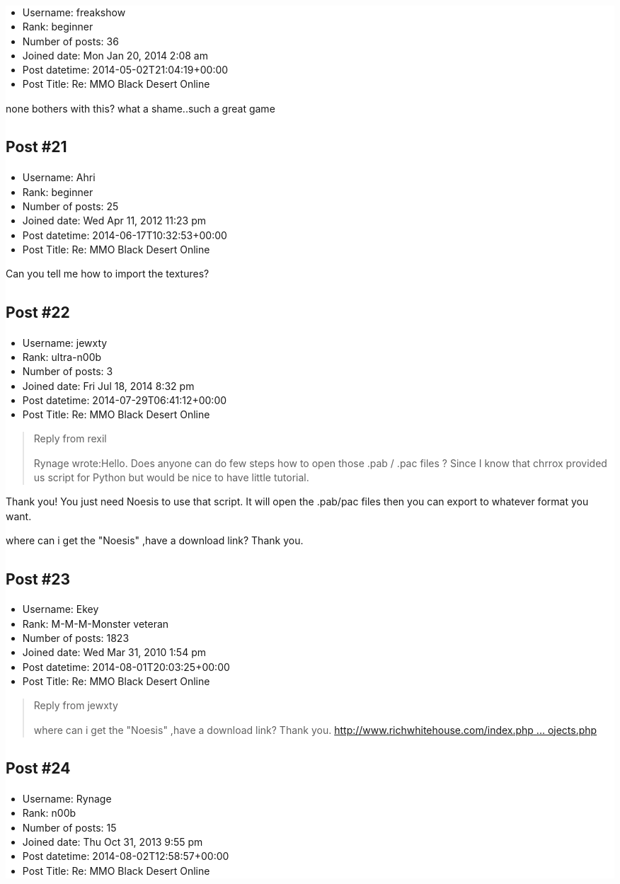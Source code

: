 - Username: freakshow
- Rank: beginner
- Number of posts: 36
- Joined date: Mon Jan 20, 2014 2:08 am
- Post datetime: 2014-05-02T21:04:19+00:00
- Post Title: Re: MMO Black Desert Online

none bothers with this? what a shame..such a great game
## Post #21
- Username: Ahri
- Rank: beginner
- Number of posts: 25
- Joined date: Wed Apr 11, 2012 11:23 pm
- Post datetime: 2014-06-17T10:32:53+00:00
- Post Title: Re: MMO Black Desert Online

Can you tell me how to import the textures?
## Post #22
- Username: jewxty
- Rank: ultra-n00b
- Number of posts: 3
- Joined date: Fri Jul 18, 2014 8:32 pm
- Post datetime: 2014-07-29T06:41:12+00:00
- Post Title: Re: MMO Black Desert Online

> Reply from rexil
>
> Rynage wrote:Hello. Does anyone can do few steps how to open those .pab / .pac files ?
Since I know that chrrox provided us script for Python but would be nice to have little tutorial.

Thank you!
You just need Noesis to use that script. It will open the .pab/pac files then you can export to whatever format you want.

where can i get the "Noesis" ,have a download link? Thank you.
## Post #23
- Username: Ekey
- Rank: M-M-M-Monster veteran
- Number of posts: 1823
- Joined date: Wed Mar 31, 2010 1:54 pm
- Post datetime: 2014-08-01T20:03:25+00:00
- Post Title: Re: MMO Black Desert Online

> Reply from jewxty
>
> where can i get the "Noesis" ,have a download link? Thank you.
[http://www.richwhitehouse.com/index.php ... ojects.php](http://www.richwhitehouse.com/index.php?content=inc_projects.php)
## Post #24
- Username: Rynage
- Rank: n00b
- Number of posts: 15
- Joined date: Thu Oct 31, 2013 9:55 pm
- Post datetime: 2014-08-02T12:58:57+00:00
- Post Title: Re: MMO Black Desert Online
